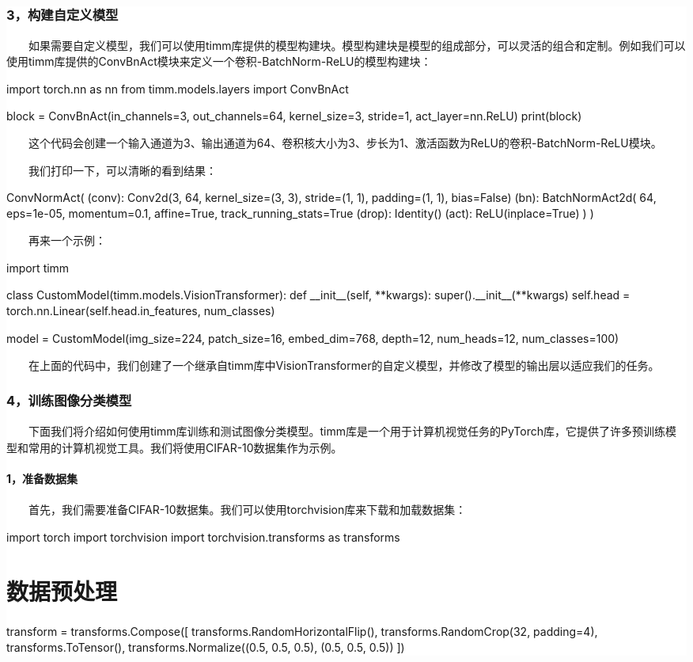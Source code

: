 ### 3，构建自定义模型

　　如果需要自定义模型，我们可以使用timm库提供的模型构建块。模型构建块是模型的组成部分，可以灵活的组合和定制。例如我们可以使用timm库提供的ConvBnAct模块来定义一个卷积-BatchNorm-ReLU的模型构建块：

import torch.nn as nn
from timm.models.layers import ConvBnAct

block = ConvBnAct(in\_channels=3, out\_channels=64, kernel\_size=3, stride=1, act\_layer=nn.ReLU)
print(block)

　　这个代码会创建一个输入通道为3、输出通道为64、卷积核大小为3、步长为1、激活函数为ReLU的卷积-BatchNorm-ReLU模块。

　　我们打印一下，可以清晰的看到结果：

ConvNormAct(
  (conv): Conv2d(3, 64, kernel\_size=(3, 3), stride=(1, 1), padding=(1, 1), bias=False)
  (bn): BatchNormAct2d(
    64, eps=1e-05, momentum=0.1, affine=True, track\_running\_stats=True
    (drop): Identity()
    (act): ReLU(inplace=True)
  )
)

　　再来一个示例：

import timm

class CustomModel(timm.models.VisionTransformer):
    def \_\_init\_\_(self, \*\*kwargs):
        super().\_\_init\_\_(\*\*kwargs)
        self.head = torch.nn.Linear(self.head.in\_features, num\_classes)

model = CustomModel(img\_size=224, patch\_size=16, embed\_dim=768, depth=12, num\_heads=12, num\_classes=100)

　　在上面的代码中，我们创建了一个继承自timm库中VisionTransformer的自定义模型，并修改了模型的输出层以适应我们的任务。

### 4，训练图像分类模型

　　下面我们将介绍如何使用timm库训练和测试图像分类模型。timm库是一个用于计算机视觉任务的PyTorch库，它提供了许多预训练模型和常用的计算机视觉工具。我们将使用CIFAR-10数据集作为示例。

#### 1，准备数据集

　　首先，我们需要准备CIFAR-10数据集。我们可以使用torchvision库来下载和加载数据集：

import torch
import torchvision
import torchvision.transforms as transforms

# 数据预处理
transform = transforms.Compose(\[
    transforms.RandomHorizontalFlip(),
    transforms.RandomCrop(32, padding=4),
    transforms.ToTensor(),
    transforms.Normalize((0.5, 0.5, 0.5), (0.5, 0.5, 0.5))
\])
